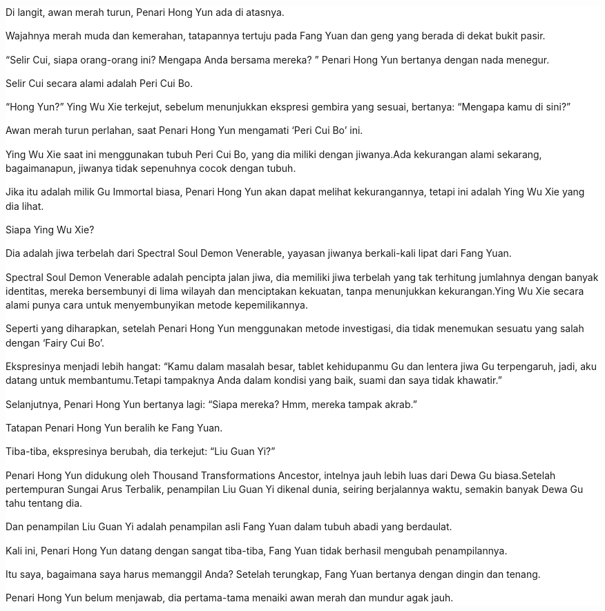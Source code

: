 

Di langit, awan merah turun, Penari Hong Yun ada di atasnya.

Wajahnya merah muda dan kemerahan, tatapannya tertuju pada Fang Yuan dan geng yang berada di dekat bukit pasir.

“Selir Cui, siapa orang-orang ini? Mengapa Anda bersama mereka? ” Penari Hong Yun bertanya dengan nada menegur.

Selir Cui secara alami adalah Peri Cui Bo.

“Hong Yun?” Ying Wu Xie terkejut, sebelum menunjukkan ekspresi gembira yang sesuai, bertanya: “Mengapa kamu di sini?”

Awan merah turun perlahan, saat Penari Hong Yun mengamati ‘Peri Cui Bo’ ini.

Ying Wu Xie saat ini menggunakan tubuh Peri Cui Bo, yang dia miliki dengan jiwanya.Ada kekurangan alami sekarang, bagaimanapun, jiwanya tidak sepenuhnya cocok dengan tubuh.

Jika itu adalah milik Gu Immortal biasa, Penari Hong Yun akan dapat melihat kekurangannya, tetapi ini adalah Ying Wu Xie yang dia lihat.

Siapa Ying Wu Xie?

Dia adalah jiwa terbelah dari Spectral Soul Demon Venerable, yayasan jiwanya berkali-kali lipat dari Fang Yuan.

Spectral Soul Demon Venerable adalah pencipta jalan jiwa, dia memiliki jiwa terbelah yang tak terhitung jumlahnya dengan banyak identitas, mereka bersembunyi di lima wilayah dan menciptakan kekuatan, tanpa menunjukkan kekurangan.Ying Wu Xie secara alami punya cara untuk menyembunyikan metode kepemilikannya.

Seperti yang diharapkan, setelah Penari Hong Yun menggunakan metode investigasi, dia tidak menemukan sesuatu yang salah dengan ‘Fairy Cui Bo’.

Ekspresinya menjadi lebih hangat: “Kamu dalam masalah besar, tablet kehidupanmu Gu dan lentera jiwa Gu terpengaruh, jadi, aku datang untuk membantumu.Tetapi tampaknya Anda dalam kondisi yang baik, suami dan saya tidak khawatir.”

Selanjutnya, Penari Hong Yun bertanya lagi: “Siapa mereka? Hmm, mereka tampak akrab.”

Tatapan Penari Hong Yun beralih ke Fang Yuan.

Tiba-tiba, ekspresinya berubah, dia terkejut: “Liu Guan Yi?”

Penari Hong Yun didukung oleh Thousand Transformations Ancestor, intelnya jauh lebih luas dari Dewa Gu biasa.Setelah pertempuran Sungai Arus Terbalik, penampilan Liu Guan Yi dikenal dunia, seiring berjalannya waktu, semakin banyak Dewa Gu tahu tentang dia.

Dan penampilan Liu Guan Yi adalah penampilan asli Fang Yuan dalam tubuh abadi yang berdaulat.

Kali ini, Penari Hong Yun datang dengan sangat tiba-tiba, Fang Yuan tidak berhasil mengubah penampilannya.



Itu saya, bagaimana saya harus memanggil Anda? Setelah terungkap, Fang Yuan bertanya dengan dingin dan tenang.

Penari Hong Yun belum menjawab, dia pertama-tama menaiki awan merah dan mundur agak jauh.
